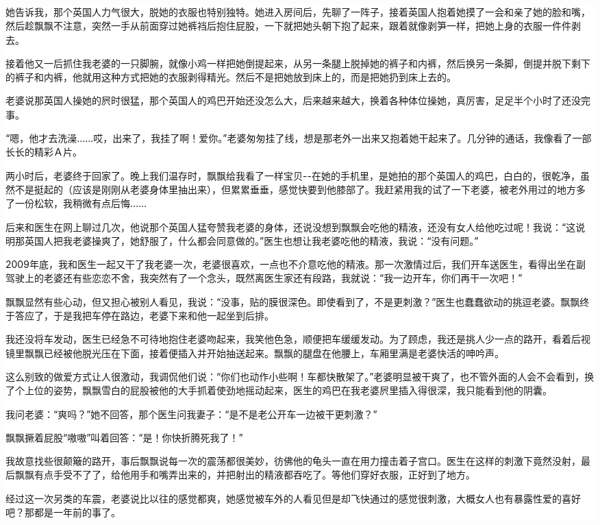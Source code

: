 她告诉我，那个英国人力气很大，脱她的衣服也特别独特。她进入房间后，先聊了一阵子，接着英国人抱着她摸了一会和亲了她的脸和嘴，然后趁飘飘不注意，突然一手从前面穿过她裤裆后抱住屁股，一下就把她头朝下抱了起来，跟着就像剥笋一样，把她上身的衣服一件件剥去。

接着他又一后抓住我老婆的一只脚腕，就像小鸡一样把她倒提起来，从另一条腿上脱掉她的裤子和内裤，然后换另一条脚，倒提并脱下剩下的裤子和内裤，他就用这种方式把她的衣服剥得精光。然后不是把她放到床上的，而是把她扔到床上去的。

老婆说那英国人操她的屄时很猛，那个英国人的鸡巴开始还没怎么大，后来越来越大，换着各种体位操她，真厉害，足足半个小时了还没完事。

“嗯，他才去洗澡……哎，出来了，我挂了啊！爱你。”老婆匆匆挂了线，想是那老外一出来又抱着她干起来了。几分钟的通话，我像看了一部长长的精彩Ａ片。

两小时后，老婆终于回家了。晚上我们温存时，飘飘给我看了一样宝贝--在她的手机里，是她拍的那个英国人的鸡巴，白白的，很乾净，虽然不是挺起的（应该是刚刚从老婆身体里抽出来），但累累垂垂，感觉快要到他膝部了。我赶紧用我的试了一下老婆，被老外用过的地方多了一份松软，我稍微有点后悔……

后来和医生在网上聊过几次，他说那个英国人猛夸赞我老婆的身体，还说没想到飘飘会吃他的精液，还没有女人给他吃过呢！我说：“这说明那英国人把我老婆操爽了，她舒服了，什么都会同意做的。”医生也想让我老婆吃他的精液，我说：“没有问题。”

2009年底，我和医生一起又干了我老婆一次，老婆很喜欢，一点也不介意吃他的精液。那一次激情过后，我们开车送医生，看得出坐在副驾驶上的老婆还有些恋恋不舍，我突然有了一个念头，既然离医生家还有段路，我就说：“我一边开车，你们再干一次吧！”

飘飘显然有些心动，但又担心被别人看见，我说：“没事，贴的膜很深色。即使看到了，不是更刺激？”医生也蠢蠢欲动的挑逗老婆。飘飘终于答应了，于是我把车停在路边，老婆下来和他一起坐到后排。

我还没将车发动，医生已经急不可待地抱住老婆吻起来，我笑他色急，顺便把车缓缓发动。为了顾虑，我还是挑人少一点的路开，看着后视镜里飘飘已经被他脱光压在下面，接着便插入并开始抽送起来。飘飘的腿盘在他腰上，车厢里满是老婆快活的呻吟声。

这么别致的做爱方式让人很激动，我调侃他们说：“你们也动作小些啊！车都快散架了。”老婆明显被干爽了，也不管外面的人会不会看到，换了个上位的姿势，飘飘雪白的屁股被他的大手抓着使劲地摇动起来，医生的鸡巴在我老婆屄里插入得很深，我只能看到他的阴囊。

我问老婆：“爽吗？”她不回答，那个医生问我妻子：“是不是老公开车一边被干更刺激？”

飘飘撅着屁股“嗷嗷”叫着回答：“是！你快折腾死我了！”

我故意找些很颠簸的路开，事后飘飘说每一次的震荡都很美妙，彷佛他的龟头一直在用力撞击着子宫口。医生在这样的刺激下竟然没射，最后飘飘有点手受不了了，给他用手和嘴弄出来的，并把射出的精液都吞吃了。等他们穿好衣服，正好到了地方。

经过这一次另类的车震，老婆说比以往的感觉都爽，她感觉被车外的人看见但是却飞快通过的感觉很刺激，大概女人也有暴露性爱的喜好吧？那都是一年前的事了。